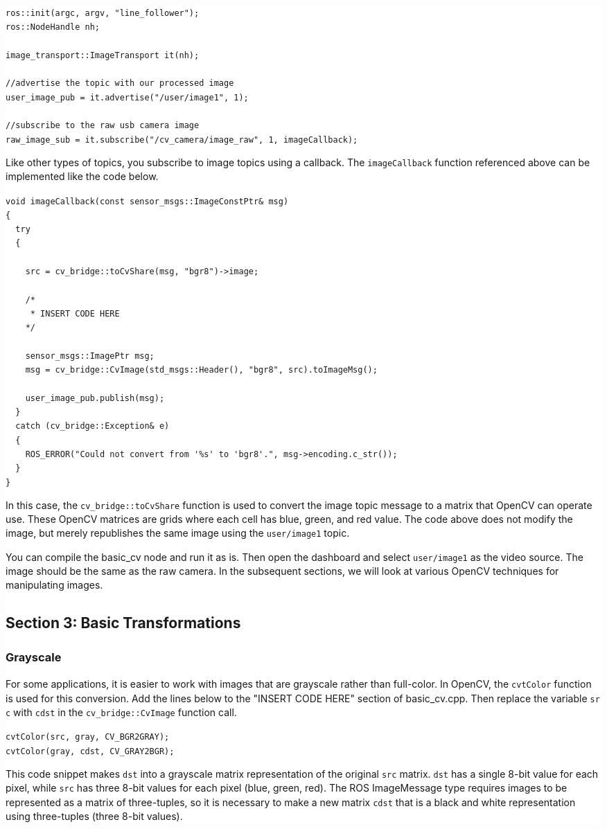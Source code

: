 ```
ros::init(argc, argv, "line_follower");
ros::NodeHandle nh;

image_transport::ImageTransport it(nh);

//advertise the topic with our processed image
user_image_pub = it.advertise("/user/image1", 1);

//subscribe to the raw usb camera image
raw_image_sub = it.subscribe("/cv_camera/image_raw", 1, imageCallback);
```

Like other types of topics, you subscribe to image topics using a callback.  The `imageCallback` function referenced above can be implemented like the code below.

```
void imageCallback(const sensor_msgs::ImageConstPtr& msg)
{
  try
  {

    src = cv_bridge::toCvShare(msg, "bgr8")->image;

    /*
     * INSERT CODE HERE
    */

    sensor_msgs::ImagePtr msg;
    msg = cv_bridge::CvImage(std_msgs::Header(), "bgr8", src).toImageMsg();

    user_image_pub.publish(msg);
  }
  catch (cv_bridge::Exception& e)
  {
    ROS_ERROR("Could not convert from '%s' to 'bgr8'.", msg->encoding.c_str());
  }
}
```

In this case, the `cv_bridge::toCvShare` function is used to convert the image topic message to a matrix that OpenCV can operate use.  These OpenCV matrices are grids where each cell has blue, green, and red value.  The code above does not modify the image, but merely republishes the same image using the `user/image1` topic.

You can compile the basic_cv node and run it as is.  Then open the dashboard and select `user/image1` as the video source.  The image should be the same as the raw camera.  In the subsequent sections, we will look at various OpenCV techniques for manipulating images.

## Section 3: Basic Transformations

### Grayscale
For some applications, it is easier to work with images that are grayscale rather than full-color.  In OpenCV, the `cvtColor` function is used for this conversion.  Add the lines below to the "INSERT CODE HERE" section of basic_cv.cpp.  Then replace the variable `src` with `cdst` in the `cv_bridge::CvImage` function call.
```
cvtColor(src, gray, CV_BGR2GRAY);
cvtColor(gray, cdst, CV_GRAY2BGR);
```
This code snippet makes `dst` into a grayscale matrix representation of the original `src` matrix.  `dst` has a single 8-bit value for each pixel, while `src` has three 8-bit values for each pixel (blue, green, red).  The ROS ImageMessage type requires images to be represented as a matrix of three-tuples, so it is necessary to make a new matrix `cdst` that is a black and white representation using three-tuples (three 8-bit values).
